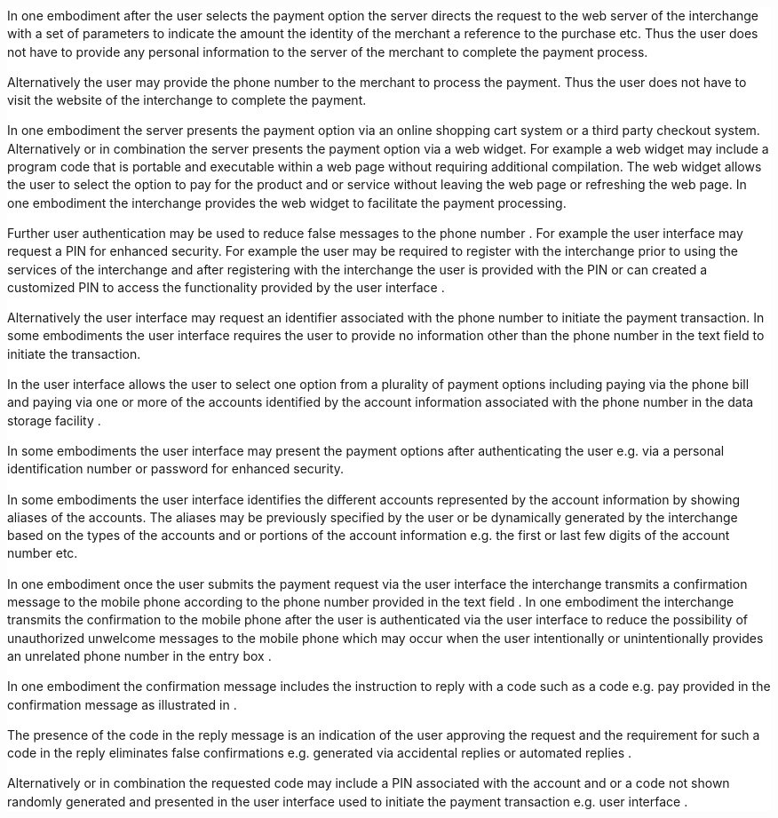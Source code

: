 In one embodiment after the user selects the payment option the server directs the request to the web server of the interchange with a set of parameters to indicate the amount the identity of the merchant a reference to the purchase etc. Thus the user does not have to provide any personal information to the server of the merchant to complete the payment process.

Alternatively the user may provide the phone number to the merchant to process the payment. Thus the user does not have to visit the website of the interchange to complete the payment.

In one embodiment the server presents the payment option via an online shopping cart system or a third party checkout system. Alternatively or in combination the server presents the payment option via a web widget. For example a web widget may include a program code that is portable and executable within a web page without requiring additional compilation. The web widget allows the user to select the option to pay for the product and or service without leaving the web page or refreshing the web page. In one embodiment the interchange provides the web widget to facilitate the payment processing.

Further user authentication may be used to reduce false messages to the phone number . For example the user interface may request a PIN for enhanced security. For example the user may be required to register with the interchange prior to using the services of the interchange and after registering with the interchange the user is provided with the PIN or can created a customized PIN to access the functionality provided by the user interface .

Alternatively the user interface may request an identifier associated with the phone number to initiate the payment transaction. In some embodiments the user interface requires the user to provide no information other than the phone number in the text field to initiate the transaction.

In the user interface allows the user to select one option from a plurality of payment options including paying via the phone bill and paying via one or more of the accounts identified by the account information associated with the phone number in the data storage facility .

In some embodiments the user interface may present the payment options after authenticating the user e.g. via a personal identification number or password for enhanced security.

In some embodiments the user interface identifies the different accounts represented by the account information by showing aliases of the accounts. The aliases may be previously specified by the user or be dynamically generated by the interchange based on the types of the accounts and or portions of the account information e.g. the first or last few digits of the account number etc. 

In one embodiment once the user submits the payment request via the user interface the interchange transmits a confirmation message to the mobile phone according to the phone number provided in the text field . In one embodiment the interchange transmits the confirmation to the mobile phone after the user is authenticated via the user interface to reduce the possibility of unauthorized unwelcome messages to the mobile phone which may occur when the user intentionally or unintentionally provides an unrelated phone number in the entry box .

In one embodiment the confirmation message includes the instruction to reply with a code such as a code e.g. pay provided in the confirmation message as illustrated in .

The presence of the code in the reply message is an indication of the user approving the request and the requirement for such a code in the reply eliminates false confirmations e.g. generated via accidental replies or automated replies .

Alternatively or in combination the requested code may include a PIN associated with the account and or a code not shown randomly generated and presented in the user interface used to initiate the payment transaction e.g. user interface .
